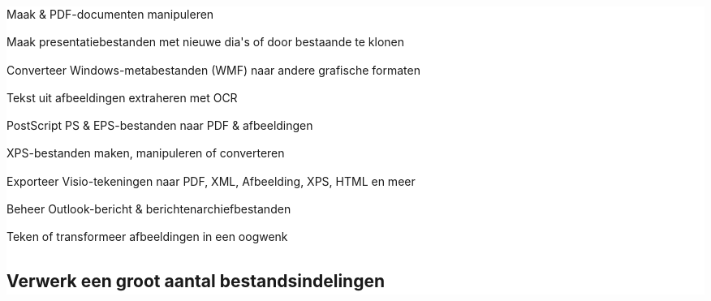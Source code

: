 <p class="col-lg-10">
  Maak &amp; PDF-documenten manipuleren
 </p>
</div>
<div class="col-lg-4">
 <em class="fa fa-copy ico-blue fa-2x col-lg-2">
 </em>
 <p class="col-lg-10">
  Maak presentatiebestanden met nieuwe dia's of door bestaande te klonen
 </p>
</div>
<div class="col-lg-4">
 <em class="fa fa-database ico-blue fa-2x col-lg-2">
 </em>
 <p class="col-lg-10">
  Converteer Windows-metabestanden (WMF) naar andere grafische formaten
 </p>
</div>
<div class="col-lg-4">
 <em class="fa fa-file-text-o ico-blue fa-2x col-lg-2">
 </em>
 <p class="col-lg-10">
  Tekst uit afbeeldingen extraheren met OCR
 </p>
</div>
<div class="col-lg-4">
 <em class="fa fa-send ico-blue fa-2x col-lg-2">
 </em>
 <p class="col-lg-10">
  PostScript PS &amp; EPS-bestanden naar PDF &amp; afbeeldingen
 </p>
</div>
<div class="col-lg-4">
 <em class="fa fa-th-list ico-blue fa-2x col-lg-2">
 </em>
 <p class="col-lg-10">
  XPS-bestanden maken, manipuleren of converteren
 </p>
</div>
<div class="col-lg-4">
 <em class="fa fa-html5 ico-blue fa-2x col-lg-2">
 </em>
 <p class="col-lg-10">
  Exporteer Visio-tekeningen naar PDF, XML, Afbeelding, XPS, HTML en meer
 </p>
</div>
<div class="col-lg-4">
 <em class="fa fa-square-o ico-blue fa-2x col-lg-2">
 </em>
 <p class="col-lg-10">
  Beheer Outlook-bericht &amp; berichtenarchiefbestanden
 </p>
</div>
<div class="col-lg-4">
 <em class="fa fa-image ico-blue fa-2x col-lg-2">
 </em>
 <p class="col-lg-10">
  Teken of transformeer afbeeldingen in een oogwenk
 </p>
</div>
<div class="col-lg-12">
 <h2 class="h2title">
  Verwerk een groot aantal bestandsindelingen
 </h2>